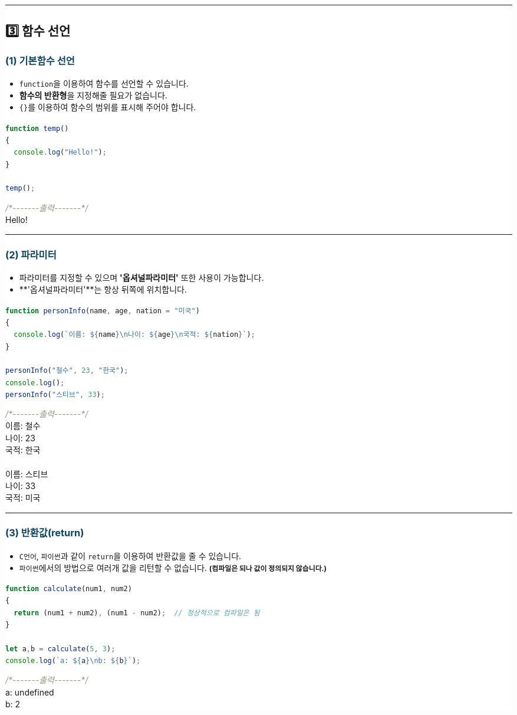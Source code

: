 * * *
<h2>3️⃣ 함수 선언</h2>
<h3 style="color:#0e435c;">(1) 기본함수 선언</h3>

* `function`을 이용하여 함수를 선언할 수 있습니다.
* **함수의 반환형**을 지정해줄 필요가 없습니다.
* `{}`를 이용하여 함수의 범위를 표시해 주어야 합니다.

```javascript
function temp()
{
  console.log("Hello!");
}

temp();
```
<kkr>
<span style="color: #999988; font-style: italic;">&#47;&#42;-------출력-------&#42;&#47;</span><br />
Hello!<br />
</kkr>

* * *
<h3 style="color:#0e435c;">(2) 파라미터</h3>

* 파라미터를 지정할 수 있으며 **'옵셔널파라미터'** 또한 사용이 가능합니다.
* **'옵셔널파라미터'**는 항상 뒤쪽에 위치합니다.

```javascript
function personInfo(name, age, nation = "미국")
{
  console.log(`이름: ${name}\n나이: ${age}\n국적: ${nation}`);
}

personInfo("철수", 23, "한국");
console.log();
personInfo("스티브", 33);
```
<kkr>
<span style="color: #999988; font-style: italic;">&#47;&#42;-------출력-------&#42;&#47;</span><br />
이름: 철수<br />
나이: 23<br />
국적: 한국<br />
<br />
이름: 스티브<br />
나이: 33<br />
국적: 미국<br />
</kkr>

* * *
<h3 style="color:#0e435c;">(3) 반환값(return)</h3>

* `C언어`, `파이썬`과 같이 `return`을 이용하여 반환값을 줄 수 있습니다.
* `파이썬`에서의 방법으로 여러개 값을 리턴할 수 없습니다. <b style="font-size: 85%"> (컴파일은 되나 값이 정의되지 않습니다.)</b>

```javascript
function calculate(num1, num2)
{
  return (num1 + num2), (num1 - num2);  // 정상적으로 컴파일은 됨
}

let a,b = calculate(5, 3);
console.log(`a: ${a}\nb: ${b}`);
```
<kkr>
<span style="color: #999988; font-style: italic;">&#47;&#42;-------출력-------&#42;&#47;</span><br />
a: undefined<br />
b: 2<br />
</kkr>
